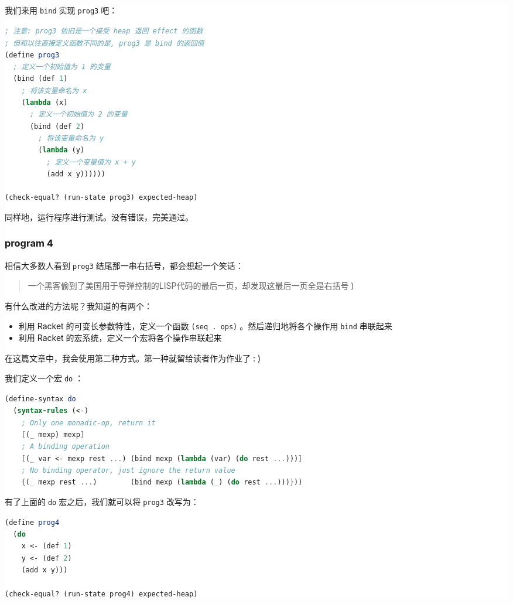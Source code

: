 我们来用 `bind` 实现 `prog3` 吧：

```scheme
; 注意: prog3 依旧是一个接受 heap 返回 effect 的函数
; 但和以往直接定义函数不同的是, prog3 是 bind 的返回值
(define prog3
  ; 定义一个初始值为 1 的变量
  (bind (def 1)
    ; 将该变量命名为 x
    (lambda (x)
      ; 定义一个初始值为 2 的变量
      (bind (def 2)
        ; 将该变量命名为 y
        (lambda (y)
          ; 定义一个变量值为 x + y
          (add x y))))))

(check-equal? (run-state prog3) expected-heap)
```

同样地，运行程序进行测试。没有错误，完美通过。

### program 4

相信大多数人看到 `prog3` 结尾那一串右括号，都会想起一个笑话：

>   一个黑客偷到了美国用于导弹控制的LISP代码的最后一页，却发现这最后一页全是右括号 )

有什么改进的方法呢？我知道的有两个：

-   利用 Racket 的可变长参数特性，定义一个函数 `(seq . ops)` 。然后递归地将各个操作用 `bind` 串联起来
-   利用 Racket 的宏系统，定义一个宏将各个操作串联起来

在这篇文章中，我会使用第二种方式。第一种就留给读者作为作业了 : )

我们定义一个宏 `do` ：

```scheme
(define-syntax do
  (syntax-rules (<-)
    ; Only one monadic-op, return it
    [(_ mexp) mexp]
    ; A binding operation
    [(_ var <- mexp rest ...) (bind mexp (lambda (var) (do rest ...)))]
    ; No binding operator, just ignore the return value
    {(_ mexp rest ...)        (bind mexp (lambda (_) (do rest ...)))}))
```

有了上面的 `do` 宏之后，我们就可以将 `prog3` 改写为：

```scheme
(define prog4
  (do
    x <- (def 1)
    y <- (def 2)
    (add x y)))
    
(check-equal? (run-state prog4) expected-heap)
```
